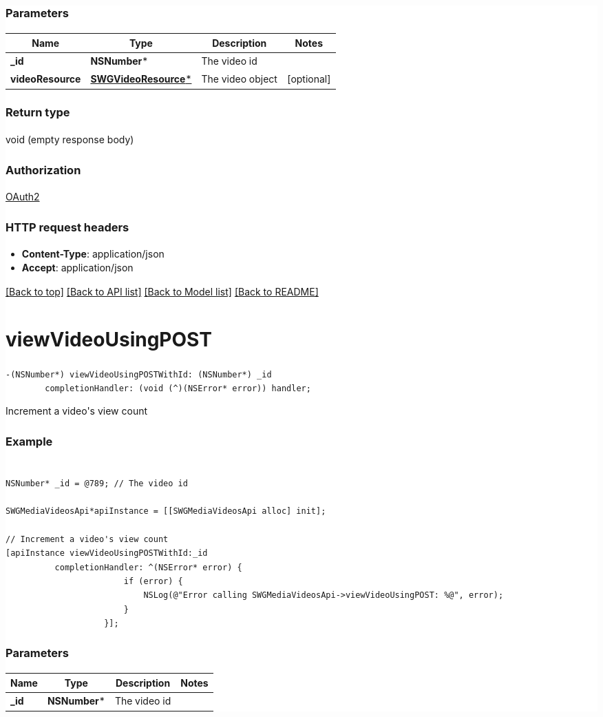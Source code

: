 ### Parameters

Name | Type | Description  | Notes
------------- | ------------- | ------------- | -------------
 **_id** | **NSNumber***| The video id | 
 **videoResource** | [**SWGVideoResource***](SWGVideoResource*.md)| The video object | [optional] 

### Return type

void (empty response body)

### Authorization

[OAuth2](../README.md#OAuth2)

### HTTP request headers

 - **Content-Type**: application/json
 - **Accept**: application/json

[[Back to top]](#) [[Back to API list]](../README.md#documentation-for-api-endpoints) [[Back to Model list]](../README.md#documentation-for-models) [[Back to README]](../README.md)

# **viewVideoUsingPOST**
```objc
-(NSNumber*) viewVideoUsingPOSTWithId: (NSNumber*) _id
        completionHandler: (void (^)(NSError* error)) handler;
```

Increment a video's view count

### Example 
```objc

NSNumber* _id = @789; // The video id

SWGMediaVideosApi*apiInstance = [[SWGMediaVideosApi alloc] init];

// Increment a video's view count
[apiInstance viewVideoUsingPOSTWithId:_id
          completionHandler: ^(NSError* error) {
                        if (error) {
                            NSLog(@"Error calling SWGMediaVideosApi->viewVideoUsingPOST: %@", error);
                        }
                    }];
```

### Parameters

Name | Type | Description  | Notes
------------- | ------------- | ------------- | -------------
 **_id** | **NSNumber***| The video id | 
